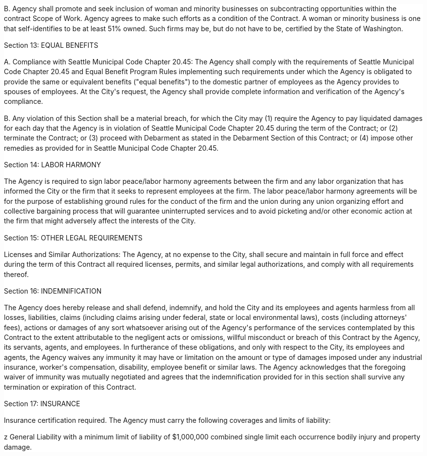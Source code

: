 B. Agency shall promote and seek inclusion of woman and minority businesses on subcontracting opportunities within the contract Scope of Work. Agency agrees to make such efforts as a condition of the Contract. A woman or minority business is one that self-identifies to be at least 51% owned. Such firms may be, but do not have to be, certified by the State of Washington.  
  
Section 13: EQUAL BENEFITS  
  
A. Compliance with Seattle Municipal Code Chapter 20.45: The Agency shall comply with the requirements of Seattle Municipal Code Chapter 20.45 and Equal Benefit Program Rules implementing such requirements under which the Agency is obligated to provide the same or equivalent benefits ("equal benefits") to the domestic partner of employees as the Agency provides to spouses of employees. At the City's request, the Agency shall provide complete information and verification of the Agency's compliance.  
  
B. Any violation of this Section shall be a material breach, for which the City may (1) require the Agency to pay liquidated damages for each day that the Agency is in violation of Seattle Municipal Code Chapter 20.45 during the term of the Contract; or (2) terminate the Contract; or (3) proceed with Debarment as stated in the Debarment Section of this Contract; or (4) impose other remedies as provided for in Seattle Municipal Code Chapter 20.45.  
  
Section 14: LABOR HARMONY  
  
The Agency is required to sign labor peace/labor harmony agreements between the firm and any labor organization that has informed the City or the firm that it seeks to represent employees at the firm. The labor peace/labor harmony agreements will be for the purpose of establishing ground rules for the conduct of the firm and the union during any union organizing effort and collective bargaining process that will guarantee uninterrupted services and to avoid picketing and/or other economic action at the firm that might adversely affect the interests of the City.  
  
Section 15: OTHER LEGAL REQUIREMENTS  
  
Licenses and Similar Authorizations: The Agency, at no expense to the City, shall secure and maintain in full force and effect during the term of this Contract all required licenses, permits, and similar legal authorizations, and comply with all requirements thereof.  
  
Section 16: INDEMNIFICATION  
  
The Agency does hereby release and shall defend, indemnify, and hold the City and its employees and agents harmless from all losses, liabilities, claims (including claims arising under federal, state or local environmental laws), costs (including attorneys' fees), actions or damages of any sort whatsoever arising out of the Agency's performance of the services contemplated by this Contract to the extent attributable to the negligent acts or omissions, willful misconduct or breach of this Contract by the Agency, its servants, agents, and employees. In furtherance of these obligations, and only with respect to the City, its employees and agents, the Agency waives any immunity it may have or limitation on the amount or type of damages imposed under any industrial insurance, worker's compensation, disability, employee benefit or similar laws. The Agency acknowledges that the foregoing waiver of immunity was mutually negotiated and agrees that the indemnification provided for in this section shall survive any termination or expiration of this Contract.  
  
Section 17: INSURANCE  
  
Insurance certification required. The Agency must carry the following coverages and limits of liability:  
  
z General Liability with a minimum limit of liability of $1,000,000 combined single limit each occurrence bodily injury and property damage.  
  